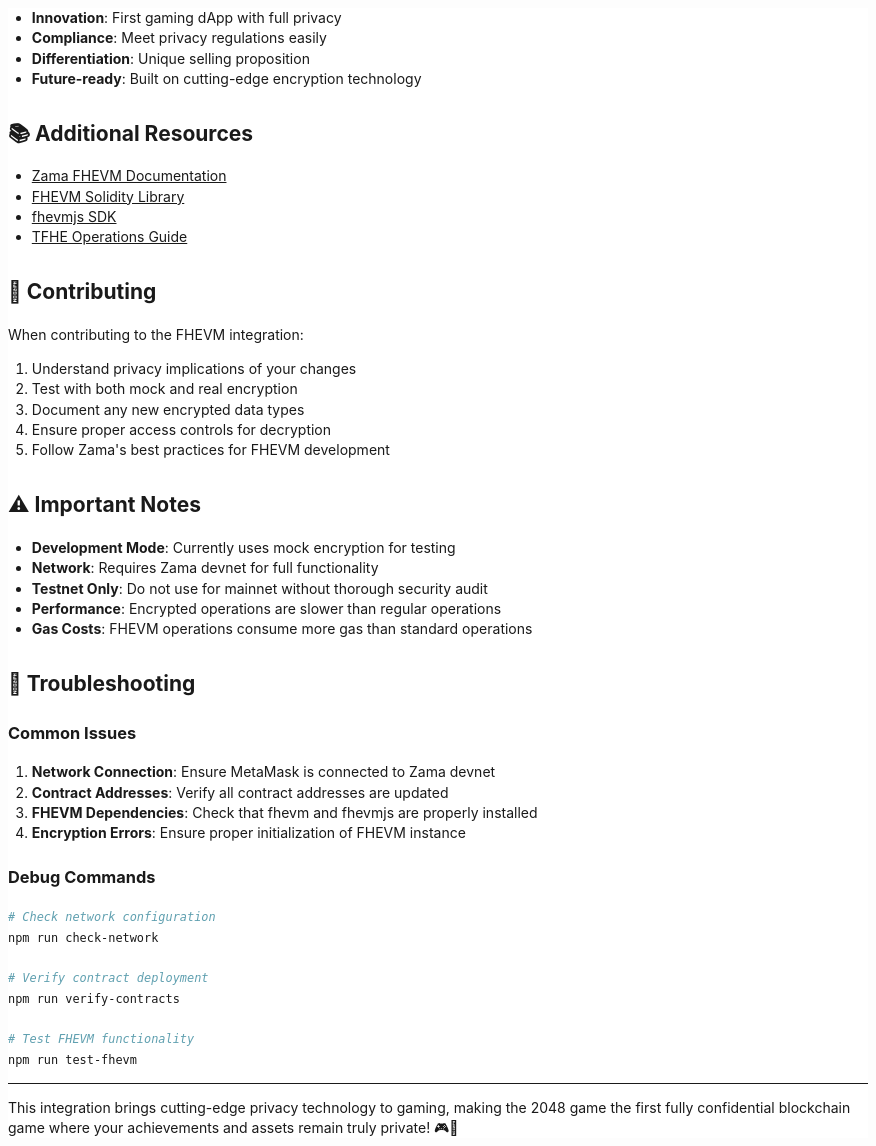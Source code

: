 - **Innovation**: First gaming dApp with full privacy
- **Compliance**: Meet privacy regulations easily
- **Differentiation**: Unique selling proposition
- **Future-ready**: Built on cutting-edge encryption technology

## 📚 Additional Resources

- [Zama FHEVM Documentation](https://docs.zama.ai/protocol)
- [FHEVM Solidity Library](https://github.com/zama-ai/fhevm-solidity)
- [fhevmjs SDK](https://github.com/zama-ai/fhevmjs)
- [TFHE Operations Guide](https://docs.zama.ai/protocol/solidity-guides)

## 🤝 Contributing

When contributing to the FHEVM integration:

1. Understand privacy implications of your changes
2. Test with both mock and real encryption
3. Document any new encrypted data types
4. Ensure proper access controls for decryption
5. Follow Zama's best practices for FHEVM development

## ⚠️ Important Notes

- **Development Mode**: Currently uses mock encryption for testing
- **Network**: Requires Zama devnet for full functionality
- **Testnet Only**: Do not use for mainnet without thorough security audit
- **Performance**: Encrypted operations are slower than regular operations
- **Gas Costs**: FHEVM operations consume more gas than standard operations

## 🔧 Troubleshooting

### Common Issues

1. **Network Connection**: Ensure MetaMask is connected to Zama devnet
2. **Contract Addresses**: Verify all contract addresses are updated
3. **FHEVM Dependencies**: Check that fhevm and fhevmjs are properly installed
4. **Encryption Errors**: Ensure proper initialization of FHEVM instance

### Debug Commands

```bash
# Check network configuration
npm run check-network

# Verify contract deployment
npm run verify-contracts

# Test FHEVM functionality
npm run test-fhevm
```

---

This integration brings cutting-edge privacy technology to gaming, making the 2048 game the first fully confidential blockchain game where your achievements and assets remain truly private! 🎮🔐